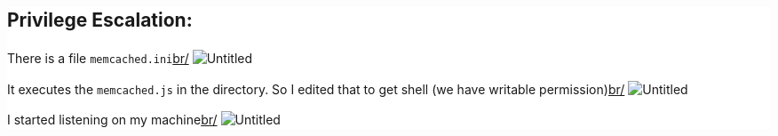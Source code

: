 ## Privilege Escalation:

There is a file ``memcached.ini``[br/](br/)
![Untitled](/img/htb-lacasadepapel/19.png)

It executes the ``memcached.js`` in the directory.
So I edited that to get shell (we have writable permission)[br/](br/)
![Untitled](/img/htb-lacasadepapel/20.png)

I started listening on my machine[br/](br/)
![Untitled](/img/htb-lacasadepapel/21.png)






